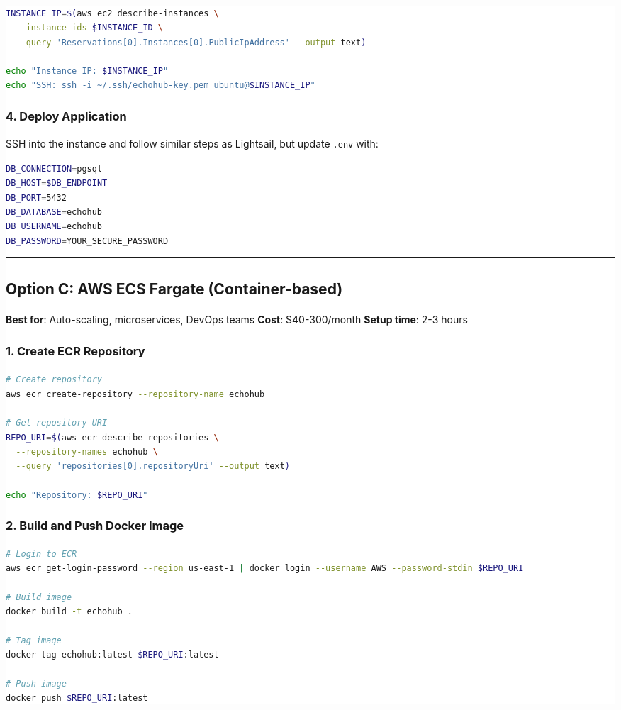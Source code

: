 ```bash
INSTANCE_IP=$(aws ec2 describe-instances \
  --instance-ids $INSTANCE_ID \
  --query 'Reservations[0].Instances[0].PublicIpAddress' --output text)

echo "Instance IP: $INSTANCE_IP"
echo "SSH: ssh -i ~/.ssh/echohub-key.pem ubuntu@$INSTANCE_IP"
```

### 4. Deploy Application

SSH into the instance and follow similar steps as Lightsail, but update `.env` with:

```bash
DB_CONNECTION=pgsql
DB_HOST=$DB_ENDPOINT
DB_PORT=5432
DB_DATABASE=echohub
DB_USERNAME=echohub
DB_PASSWORD=YOUR_SECURE_PASSWORD
```

---

## Option C: AWS ECS Fargate (Container-based)

**Best for**: Auto-scaling, microservices, DevOps teams
**Cost**: $40-300/month
**Setup time**: 2-3 hours

### 1. Create ECR Repository

```bash
# Create repository
aws ecr create-repository --repository-name echohub

# Get repository URI
REPO_URI=$(aws ecr describe-repositories \
  --repository-names echohub \
  --query 'repositories[0].repositoryUri' --output text)

echo "Repository: $REPO_URI"
```

### 2. Build and Push Docker Image

```bash
# Login to ECR
aws ecr get-login-password --region us-east-1 | docker login --username AWS --password-stdin $REPO_URI

# Build image
docker build -t echohub .

# Tag image
docker tag echohub:latest $REPO_URI:latest

# Push image
docker push $REPO_URI:latest
```
